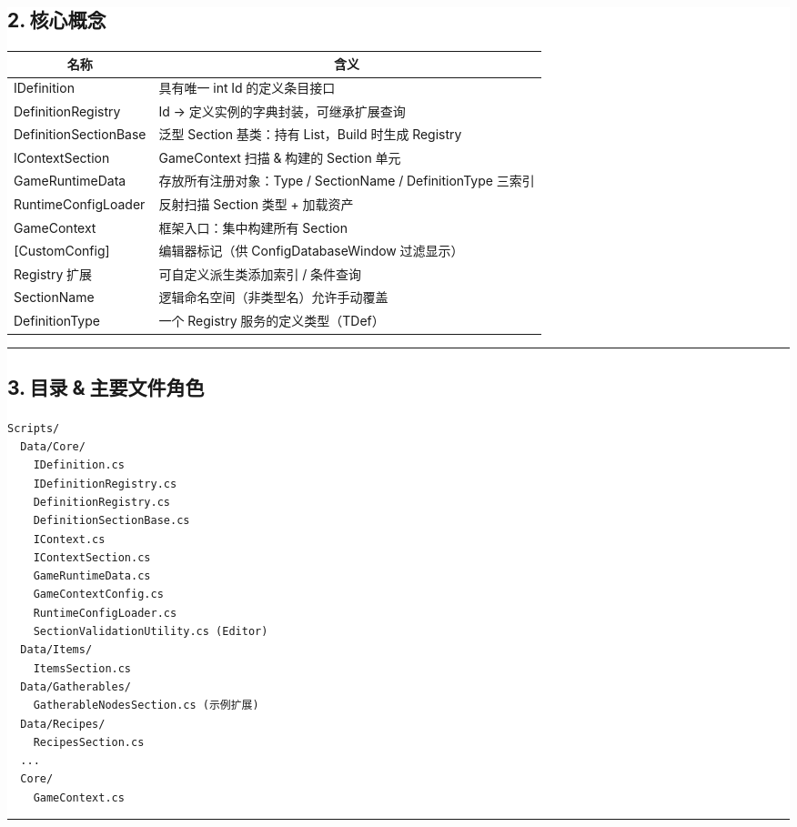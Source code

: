
## 2. 核心概念

| 名称                          | 含义                                               |
| --------------------------- | ------------------------------------------------ |
| IDefinition                 | 具有唯一 int Id 的定义条目接口                              |
| DefinitionRegistry<TDef>    | Id → 定义实例的字典封装，可继承扩展查询                           |
| DefinitionSectionBase<TDef> | 泛型 Section 基类：持有 List<TDef>，Build 时生成 Registry   |
| IContextSection             | GameContext 扫描 & 构建的 Section 单元                  |
| GameRuntimeData             | 存放所有注册对象：Type / SectionName / DefinitionType 三索引 |
| RuntimeConfigLoader         | 反射扫描 Section 类型 + 加载资产                           |
| GameContext                 | 框架入口：集中构建所有 Section                              |
| [CustomConfig]              | 编辑器标记（供 ConfigDatabaseWindow 过滤显示）               |
| Registry 扩展                 | 可自定义派生类添加索引 / 条件查询                               |
| SectionName                 | 逻辑命名空间（非类型名）允许手动覆盖                               |
| DefinitionType              | 一个 Registry 服务的定义类型（TDef）                        |

---

## 3. 目录 & 主要文件角色

```
Scripts/
  Data/Core/
    IDefinition.cs
    IDefinitionRegistry.cs
    DefinitionRegistry.cs
    DefinitionSectionBase.cs
    IContext.cs
    IContextSection.cs
    GameRuntimeData.cs
    GameContextConfig.cs
    RuntimeConfigLoader.cs
    SectionValidationUtility.cs (Editor)
  Data/Items/
    ItemsSection.cs
  Data/Gatherables/
    GatherableNodesSection.cs (示例扩展)
  Data/Recipes/
    RecipesSection.cs
  ...
  Core/
    GameContext.cs
```

---